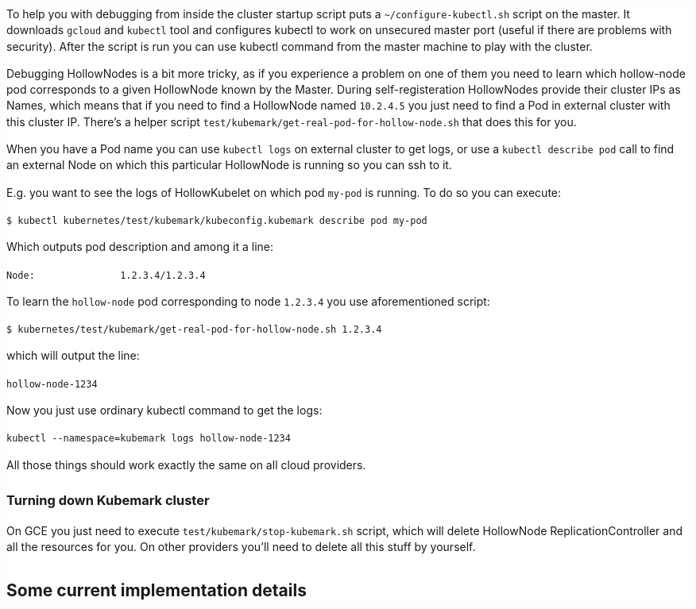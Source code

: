 To help you with debugging from inside the cluster startup script puts a
`~/configure-kubectl.sh` script on the master. It downloads `gcloud` and
`kubectl` tool and configures kubectl to work on unsecured master port (useful
if there are problems with security). After the script is run you can use
kubectl command from the master machine to play with the cluster.

Debugging HollowNodes is a bit more tricky, as if you experience a problem on
one of them you need to learn which hollow-node pod corresponds to a given
HollowNode known by the Master. During self-registeration HollowNodes provide
their cluster IPs as Names, which means that if you need to find a HollowNode
named `10.2.4.5` you just need to find a Pod in external cluster with this
cluster IP. There’s a helper script
`test/kubemark/get-real-pod-for-hollow-node.sh` that does this for you.

When you have a Pod name you can use `kubectl logs` on external cluster to get
logs, or use a `kubectl describe pod` call to find an external Node on which
this particular HollowNode is running so you can ssh to it.

E.g. you want to see the logs of HollowKubelet on which pod `my-pod` is running.
To do so you can execute:

```
$ kubectl kubernetes/test/kubemark/kubeconfig.kubemark describe pod my-pod
```

Which outputs pod description and among it a line:

```
Node:				1.2.3.4/1.2.3.4
```

To learn the `hollow-node` pod corresponding to node `1.2.3.4` you use
aforementioned script:

```
$ kubernetes/test/kubemark/get-real-pod-for-hollow-node.sh 1.2.3.4
```

which will output the line:

```
hollow-node-1234
```

Now you just use ordinary kubectl command to get the logs:

```
kubectl --namespace=kubemark logs hollow-node-1234
```

All those things should work exactly the same on all cloud providers.

### Turning down Kubemark cluster

On GCE you just need to execute `test/kubemark/stop-kubemark.sh` script, which
will delete HollowNode ReplicationController and all the resources for you. On
other providers you’ll need to delete all this stuff by yourself.

## Some current implementation details
